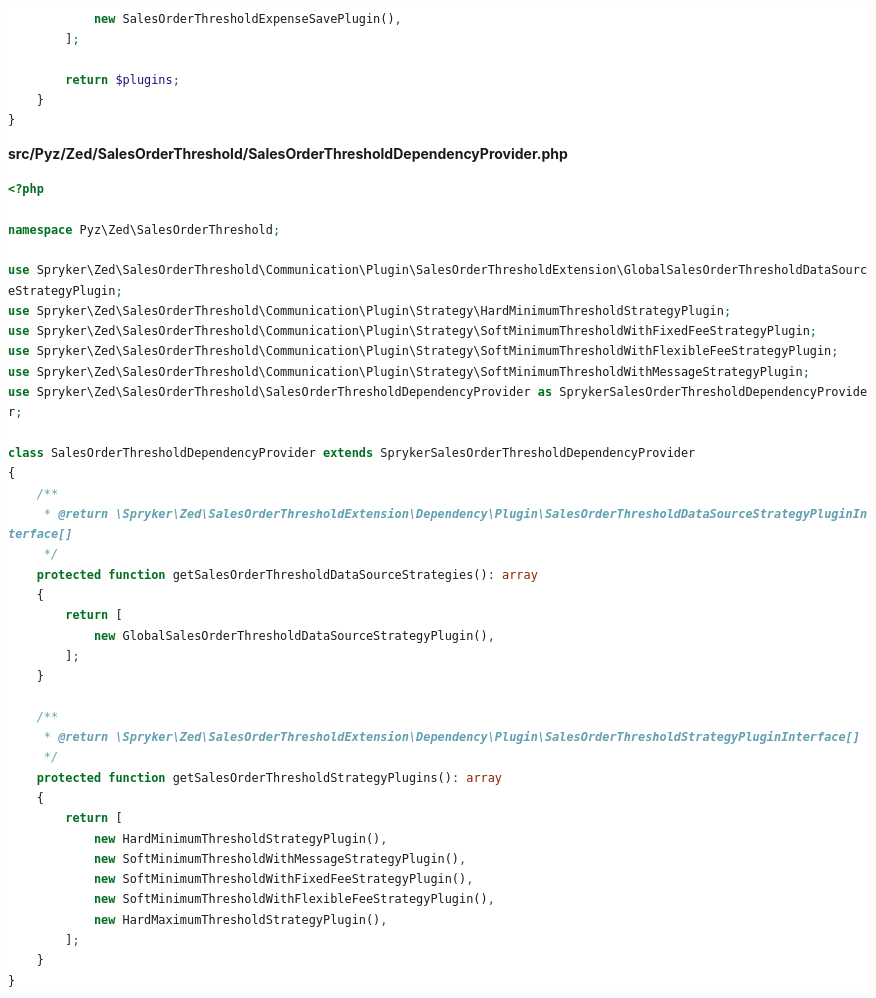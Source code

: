 ```php
            new SalesOrderThresholdExpenseSavePlugin(),
        ];

        return $plugins;
    }
}
```

**src/Pyz/Zed/SalesOrderThreshold/SalesOrderThresholdDependencyProvider.php**

```php
<?php

namespace Pyz\Zed\SalesOrderThreshold;

use Spryker\Zed\SalesOrderThreshold\Communication\Plugin\SalesOrderThresholdExtension\GlobalSalesOrderThresholdDataSourceStrategyPlugin;
use Spryker\Zed\SalesOrderThreshold\Communication\Plugin\Strategy\HardMinimumThresholdStrategyPlugin;
use Spryker\Zed\SalesOrderThreshold\Communication\Plugin\Strategy\SoftMinimumThresholdWithFixedFeeStrategyPlugin;
use Spryker\Zed\SalesOrderThreshold\Communication\Plugin\Strategy\SoftMinimumThresholdWithFlexibleFeeStrategyPlugin;
use Spryker\Zed\SalesOrderThreshold\Communication\Plugin\Strategy\SoftMinimumThresholdWithMessageStrategyPlugin;
use Spryker\Zed\SalesOrderThreshold\SalesOrderThresholdDependencyProvider as SprykerSalesOrderThresholdDependencyProvider;

class SalesOrderThresholdDependencyProvider extends SprykerSalesOrderThresholdDependencyProvider
{
    /**
     * @return \Spryker\Zed\SalesOrderThresholdExtension\Dependency\Plugin\SalesOrderThresholdDataSourceStrategyPluginInterface[]
     */
    protected function getSalesOrderThresholdDataSourceStrategies(): array
    {
        return [
            new GlobalSalesOrderThresholdDataSourceStrategyPlugin(),
        ];
    }

    /**
     * @return \Spryker\Zed\SalesOrderThresholdExtension\Dependency\Plugin\SalesOrderThresholdStrategyPluginInterface[]
     */
    protected function getSalesOrderThresholdStrategyPlugins(): array
    {
        return [
            new HardMinimumThresholdStrategyPlugin(),
            new SoftMinimumThresholdWithMessageStrategyPlugin(),
            new SoftMinimumThresholdWithFixedFeeStrategyPlugin(),
            new SoftMinimumThresholdWithFlexibleFeeStrategyPlugin(),
			new HardMaximumThresholdStrategyPlugin(),
        ];
    }
}
```
